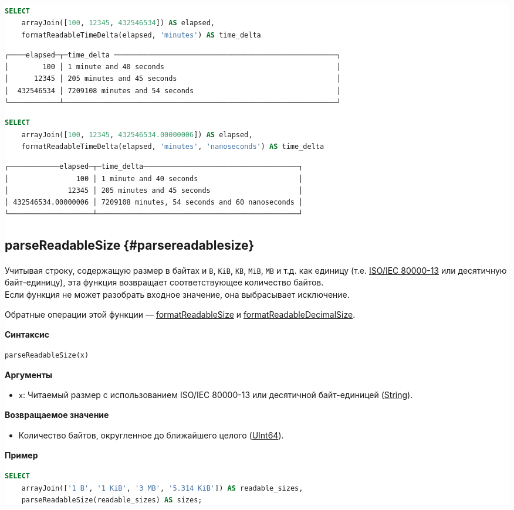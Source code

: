 ```sql
SELECT
    arrayJoin([100, 12345, 432546534]) AS elapsed,
    formatReadableTimeDelta(elapsed, 'minutes') AS time_delta
```

```text
┌────elapsed─┬─time_delta ─────────────────────────────────────────────────────┐
│        100 │ 1 minute and 40 seconds                                         │
│      12345 │ 205 minutes and 45 seconds                                      │
│  432546534 │ 7209108 minutes and 54 seconds                                  │
└────────────┴─────────────────────────────────────────────────────────────────┘
```

```sql
SELECT
    arrayJoin([100, 12345, 432546534.00000006]) AS elapsed,
    formatReadableTimeDelta(elapsed, 'minutes', 'nanoseconds') AS time_delta
```

```text
┌────────────elapsed─┬─time_delta─────────────────────────────────────┐
│                100 │ 1 minute and 40 seconds                        │
│              12345 │ 205 minutes and 45 seconds                     │
│ 432546534.00000006 │ 7209108 minutes, 54 seconds and 60 nanoseconds │
└────────────────────┴────────────────────────────────────────────────┘
```
## parseReadableSize {#parsereadablesize}

Учитывая строку, содержащую размер в байтах и `B`, `KiB`, `KB`, `MiB`, `MB` и т.д. как единицу (т.е. [ISO/IEC 80000-13](https://en.wikipedia.org/wiki/ISO/IEC_80000) или десятичную байт-единицу), эта функция возвращает соответствующее количество байтов.  
Если функция не может разобрать входное значение, она выбрасывает исключение.

Обратные операции этой функции — [formatReadableSize](#formatreadablesize) и [formatReadableDecimalSize](#formatreadabledecimalsize).

**Синтаксис**

```sql
parseReadableSize(x)
```

**Аргументы**

- `x`: Читаемый размер с использованием ISO/IEC 80000-13 или десятичной байт-единицей ([String](../../sql-reference/data-types/string.md)).

**Возвращаемое значение**

- Количество байтов, округленное до ближайшего целого ([UInt64](../../sql-reference/data-types/int-uint.md)).

**Пример**

```sql
SELECT
    arrayJoin(['1 B', '1 KiB', '3 MB', '5.314 KiB']) AS readable_sizes,  
    parseReadableSize(readable_sizes) AS sizes;
```
